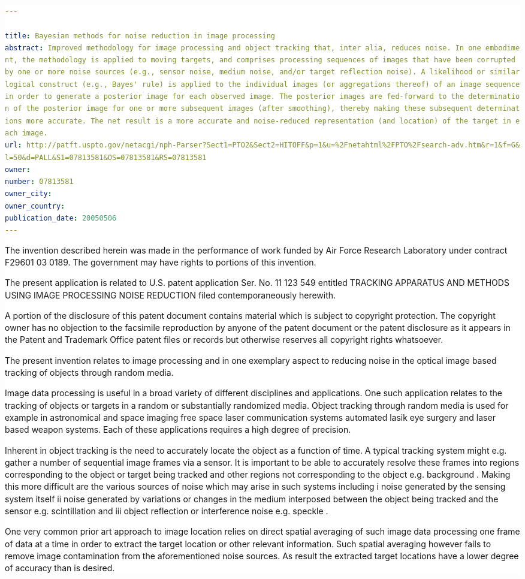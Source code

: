 ```yaml
---

title: Bayesian methods for noise reduction in image processing
abstract: Improved methodology for image processing and object tracking that, inter alia, reduces noise. In one embodiment, the methodology is applied to moving targets, and comprises processing sequences of images that have been corrupted by one or more noise sources (e.g., sensor noise, medium noise, and/or target reflection noise). A likelihood or similar logical construct (e.g., Bayes' rule) is applied to the individual images (or aggregations thereof) of an image sequence in order to generate a posterior image for each observed image. The posterior images are fed-forward to the determination of the posterior image for one or more subsequent images (after smoothing), thereby making these subsequent determinations more accurate. The net result is a more accurate and noise-reduced representation (and location) of the target in each image.
url: http://patft.uspto.gov/netacgi/nph-Parser?Sect1=PTO2&Sect2=HITOFF&p=1&u=%2Fnetahtml%2FPTO%2Fsearch-adv.htm&r=1&f=G&l=50&d=PALL&S1=07813581&OS=07813581&RS=07813581
owner: 
number: 07813581
owner_city: 
owner_country: 
publication_date: 20050506
---
```

The invention described herein was made in the performance of work funded by Air Force Research Laboratory under contract F29601 03 0189. The government may have rights to portions of this invention.

The present application is related to U.S. patent application Ser. No. 11 123 549 entitled TRACKING APPARATUS AND METHODS USING IMAGE PROCESSING NOISE REDUCTION filed contemporaneously herewith.

A portion of the disclosure of this patent document contains material which is subject to copyright protection. The copyright owner has no objection to the facsimile reproduction by anyone of the patent document or the patent disclosure as it appears in the Patent and Trademark Office patent files or records but otherwise reserves all copyright rights whatsoever.

The present invention relates to image processing and in one exemplary aspect to reducing noise in the optical image based tracking of objects through random media.

Image data processing is useful in a broad variety of different disciplines and applications. One such application relates to the tracking of objects or targets in a random or substantially randomized media. Object tracking through random media is used for example in astronomical and space imaging free space laser communication systems automated lasik eye surgery and laser based weapon systems. Each of these applications requires a high degree of precision.

Inherent in object tracking is the need to accurately locate the object as a function of time. A typical tracking system might e.g. gather a number of sequential image frames via a sensor. It is important to be able to accurately resolve these frames into regions corresponding to the object or target being tracked and other regions not corresponding to the object e.g. background . Making this more difficult are the various sources of noise which may arise in such systems including i noise generated by the sensing system itself ii noise generated by variations or changes in the medium interposed between the object being tracked and the sensor e.g. scintillation and iii object reflection or interference noise e.g. speckle .

One very common prior art approach to image location relies on direct spatial averaging of such image data processing one frame of data at a time in order to extract the target location or other relevant information. Such spatial averaging however fails to remove image contamination from the aforementioned noise sources. As result the extracted target locations have a lower degree of accuracy than is desired.
